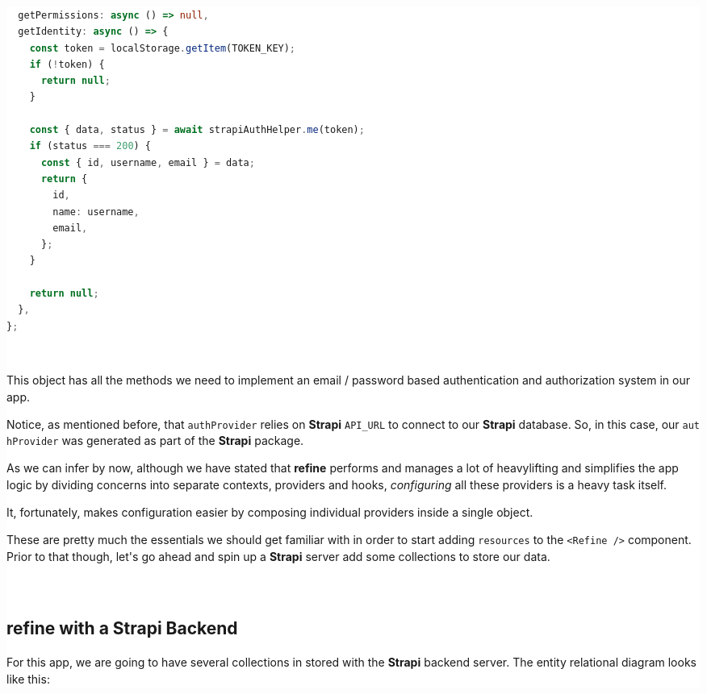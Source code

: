 ```TypeScript
  getPermissions: async () => null,
  getIdentity: async () => {
    const token = localStorage.getItem(TOKEN_KEY);
    if (!token) {
      return null;
    }

    const { data, status } = await strapiAuthHelper.me(token);
    if (status === 200) {
      const { id, username, email } = data;
      return {
        id,
        name: username,
        email,
      };
    }

    return null;
  },
};
```

<br />

This object has all the methods we need to implement an email / password based authentication and authorization system in our app.

Notice, as mentioned before, that `authProvider` relies on **Strapi** `API_URL` to connect to our **Strapi** database. So, in this case, our `authProvider` was generated as part of the **Strapi** package.

As we can infer by now, although we have stated that **refine** performs and manages a lot of heavylifting and simplifies the app logic by dividing concerns into separate contexts, providers and hooks, _configuring_ all these providers is a heavy task itself.

It, fortunately, makes configuration easier by composing individual providers inside a single object.

These are pretty much the essentials we should get familiar with in order to start adding `resources` to the `<Refine />` component. Prior to that though, let's go ahead and spin up a **Strapi** server add some collections to store our data.

<br />

## refine with a Strapi Backend

For this app, we are going to have several collections in stored with the **Strapi** backend server. The entity relational diagram looks like this:
